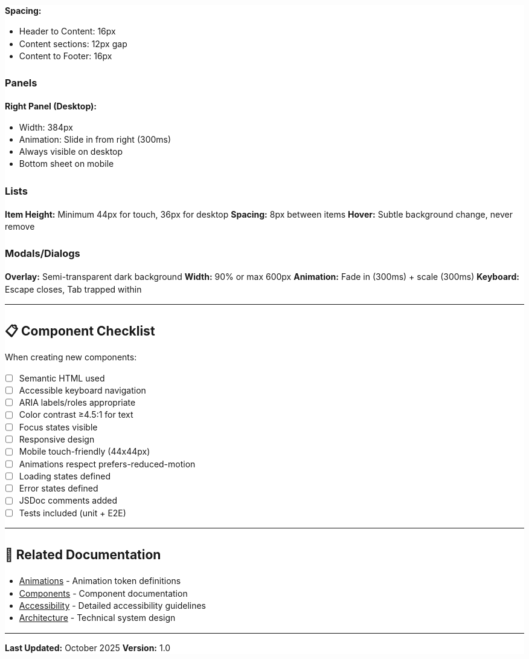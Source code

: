 **Spacing:**
- Header to Content: 16px
- Content sections: 12px gap
- Content to Footer: 16px

### Panels

**Right Panel (Desktop):**
- Width: 384px
- Animation: Slide in from right (300ms)
- Always visible on desktop
- Bottom sheet on mobile

### Lists

**Item Height:** Minimum 44px for touch, 36px for desktop
**Spacing:** 8px between items
**Hover:** Subtle background change, never remove

### Modals/Dialogs

**Overlay:** Semi-transparent dark background
**Width:** 90% or max 600px
**Animation:** Fade in (300ms) + scale (300ms)
**Keyboard:** Escape closes, Tab trapped within

---

## 📋 Component Checklist

When creating new components:

- [ ] Semantic HTML used
- [ ] Accessible keyboard navigation
- [ ] ARIA labels/roles appropriate
- [ ] Color contrast ≥4.5:1 for text
- [ ] Focus states visible
- [ ] Responsive design
- [ ] Mobile touch-friendly (44x44px)
- [ ] Animations respect prefers-reduced-motion
- [ ] Loading states defined
- [ ] Error states defined
- [ ] JSDoc comments added
- [ ] Tests included (unit + E2E)

---

## 🔗 Related Documentation

- [Animations](./animations.ts) - Animation token definitions
- [Components](./components.md) - Component documentation
- [Accessibility](./accessibility.md) - Detailed accessibility guidelines
- [Architecture](./architecture.md) - Technical system design

---

**Last Updated:** October 2025
**Version:** 1.0

